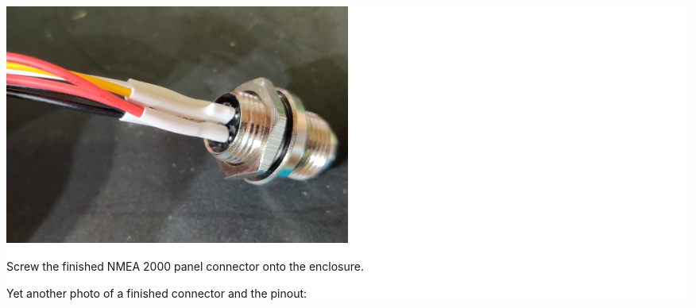 <img src="assets/photos/025_heat_shrink.jpg" alt="Heat shrink applied" width="50%">

Screw the finished NMEA 2000 panel connector onto the enclosure.

Yet another photo of a finished connector and the pinout:
